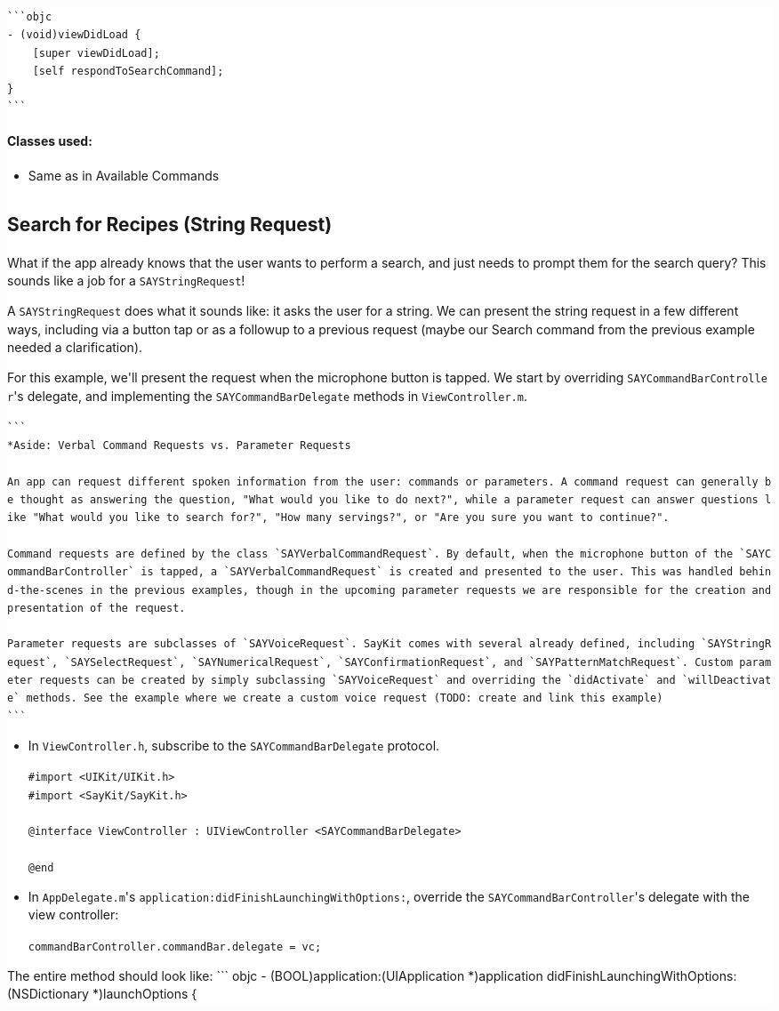     ```objc
    - (void)viewDidLoad {
        [super viewDidLoad];
        [self respondToSearchCommand];
    }
    ```


#### Classes used:
- Same as in Available Commands


## Search for Recipes (String Request)
What if the app already knows that the user wants to perform a search, and just needs to prompt them for the search query? This sounds like a job for a `SAYStringRequest`!

A `SAYStringRequest` does what it sounds like: it asks the user for a string. We can present the string request in a few different ways, including via a button tap or as a followup to a previous request (maybe our Search command from the previous example needed a clarification).

For this example, we'll present the request when the microphone button is tapped. We start by overriding `SAYCommandBarController`'s delegate, and implementing the `SAYCommandBarDelegate` methods in `ViewController.m`.

    ```
    *Aside: Verbal Command Requests vs. Parameter Requests

    An app can request different spoken information from the user: commands or parameters. A command request can generally be thought as answering the question, "What would you like to do next?", while a parameter request can answer questions like "What would you like to search for?", "How many servings?", or "Are you sure you want to continue?".

    Command requests are defined by the class `SAYVerbalCommandRequest`. By default, when the microphone button of the `SAYCommandBarController` is tapped, a `SAYVerbalCommandRequest` is created and presented to the user. This was handled behind-the-scenes in the previous examples, though in the upcoming parameter requests we are responsible for the creation and presentation of the request.

    Parameter requests are subclasses of `SAYVoiceRequest`. SayKit comes with several already defined, including `SAYStringRequest`, `SAYSelectRequest`, `SAYNumericalRequest`, `SAYConfirmationRequest`, and `SAYPatternMatchRequest`. Custom parameter requests can be created by simply subclassing `SAYVoiceRequest` and overriding the `didActivate` and `willDeactivate` methods. See the example where we create a custom voice request (TODO: create and link this example)
    ```

- In `ViewController.h`, subscribe to the `SAYCommandBarDelegate` protocol.
    ``` objc
    #import <UIKit/UIKit.h>
    #import <SayKit/SayKit.h>

    @interface ViewController : UIViewController <SAYCommandBarDelegate>

    @end
    ```
- In `AppDelegate.m`'s `application:didFinishLaunchingWithOptions:`, override the `SAYCommandBarController`'s delegate with the view controller:
    ``` objc
    commandBarController.commandBar.delegate = vc;
    ```
The entire method should look like:
    ``` objc
    - (BOOL)application:(UIApplication *)application didFinishLaunchingWithOptions:(NSDictionary *)launchOptions {
        